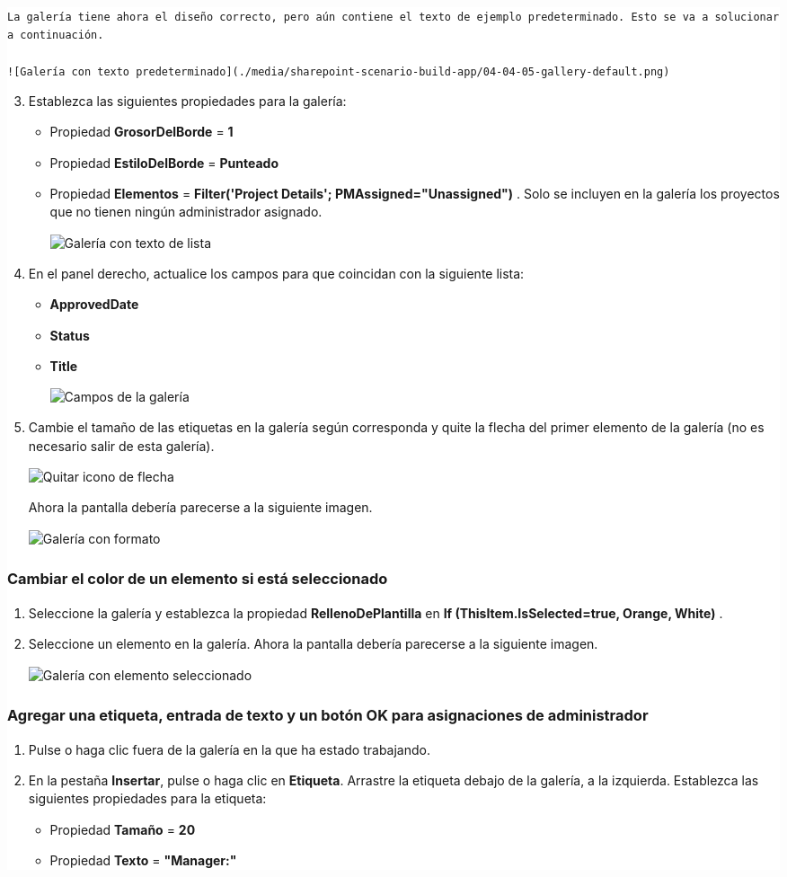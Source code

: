     La galería tiene ahora el diseño correcto, pero aún contiene el texto de ejemplo predeterminado. Esto se va a solucionar a continuación.
   
    ![Galería con texto predeterminado](./media/sharepoint-scenario-build-app/04-04-05-gallery-default.png)

3. Establezca las siguientes propiedades para la galería:
   
   * Propiedad **GrosorDelBorde** = **1**

   * Propiedad **EstiloDelBorde** = **Punteado**

   * Propiedad **Elementos** = **Filter('Project Details'; PMAssigned="Unassigned")** . Solo se incluyen en la galería los proyectos que no tienen ningún administrador asignado.
     
     ![Galería con texto de lista](./media/sharepoint-scenario-build-app/04-04-06-gallery-updated.png)

4. En el panel derecho, actualice los campos para que coincidan con la siguiente lista:
   
   * **ApprovedDate**

   * **Status**

   * **Title**
     
     ![Campos de la galería](./media/sharepoint-scenario-build-app/04-04-07-gallery-fields.png)

5. Cambie el tamaño de las etiquetas en la galería según corresponda y quite la flecha del primer elemento de la galería (no es necesario salir de esta galería).
   
    ![Quitar icono de flecha](./media/sharepoint-scenario-build-app/04-04-07a-remove-arrow.png)
   
    Ahora la pantalla debería parecerse a la siguiente imagen.
   
    ![Galería con formato](./media/sharepoint-scenario-build-app/04-04-07b-gallery-size-text.png)

### <a name="change-the-color-of-an-item-if-its-selected"></a>Cambiar el color de un elemento si está seleccionado

1. Seleccione la galería y establezca la propiedad **RellenoDePlantilla** en **If (ThisItem.IsSelected=true, Orange, White)** .

2. Seleccione un elemento en la galería. Ahora la pantalla debería parecerse a la siguiente imagen.
   
    ![Galería con elemento seleccionado](./media/sharepoint-scenario-build-app/04-04-08-gallery-selected.png)

### <a name="add-a-label-text-input-and-ok-button-to-submit-manager-assignments"></a>Agregar una etiqueta, entrada de texto y un botón OK para asignaciones de administrador

1. Pulse o haga clic fuera de la galería en la que ha estado trabajando.

2. En la pestaña **Insertar**, pulse o haga clic en **Etiqueta**. Arrastre la etiqueta debajo de la galería, a la izquierda. Establezca las siguientes propiedades para la etiqueta:
   
   * Propiedad **Tamaño** = **20**

   * Propiedad **Texto** = **"Manager:"**
   